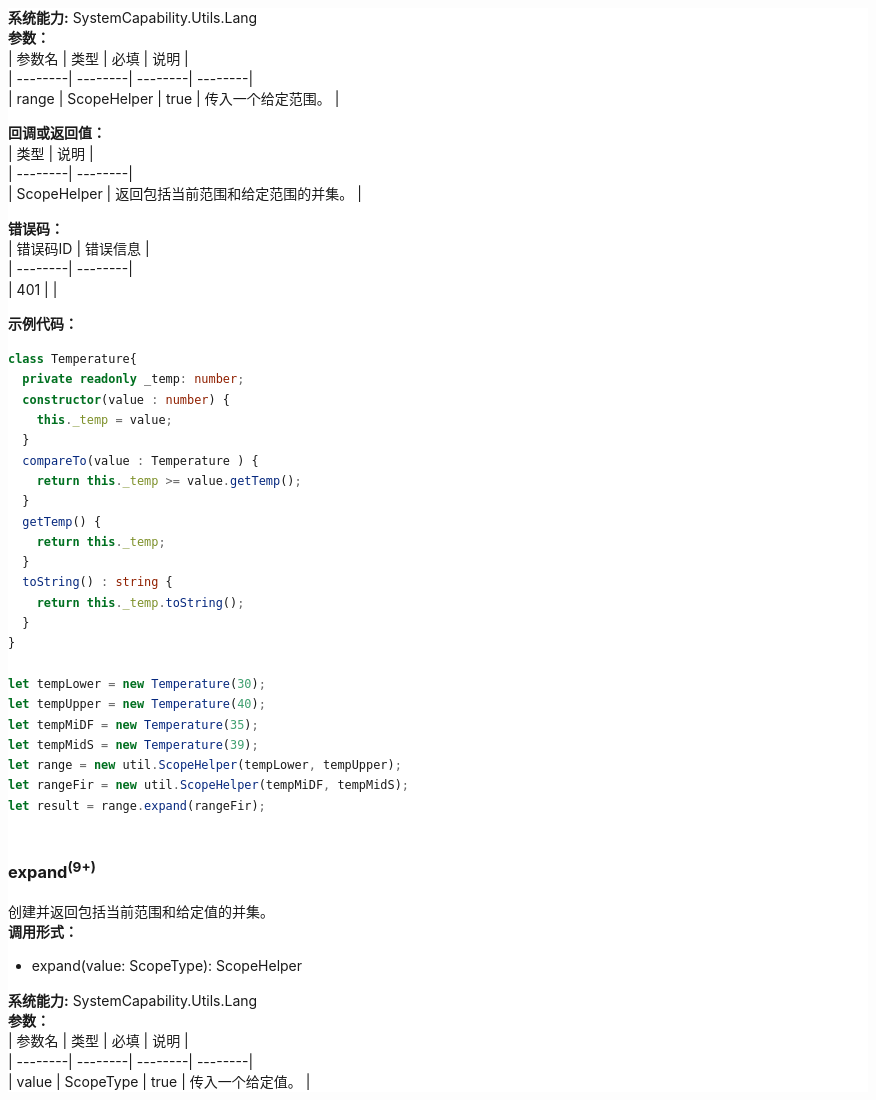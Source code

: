  **系统能力:**  SystemCapability.Utils.Lang    
 **参数：**     
| 参数名 | 类型 | 必填 | 说明 |  
| --------| --------| --------| --------|  
| range | ScopeHelper | true | 传入一个给定范围。 |  
    
 **回调或返回值：**     
| 类型 | 说明 |  
| --------| --------|  
| ScopeHelper | 返回包括当前范围和给定范围的并集。 |  
    
    
 **错误码：**     
| 错误码ID | 错误信息 |  
| --------| --------|  
| 401 |  |  
    
 **示例代码：**   
```ts    
class Temperature{  
  private readonly _temp: number;  
  constructor(value : number) {  
    this._temp = value;  
  }  
  compareTo(value : Temperature ) {  
    return this._temp >= value.getTemp();  
  }  
  getTemp() {  
    return this._temp;  
  }  
  toString() : string {  
    return this._temp.toString();  
  }  
}  
  
let tempLower = new Temperature(30);  
let tempUpper = new Temperature(40);  
let tempMiDF = new Temperature(35);  
let tempMidS = new Temperature(39);  
let range = new util.ScopeHelper(tempLower, tempUpper);  
let rangeFir = new util.ScopeHelper(tempMiDF, tempMidS);  
let result = range.expand(rangeFir);  
    
```    
  
    
### expand<sup>(9+)</sup>    
创建并返回包括当前范围和给定值的并集。  
 **调用形式：**     
- expand(value: ScopeType): ScopeHelper  
  
 **系统能力:**  SystemCapability.Utils.Lang    
 **参数：**     
| 参数名 | 类型 | 必填 | 说明 |  
| --------| --------| --------| --------|  
| value | ScopeType | true | 传入一个给定值。 |  
    